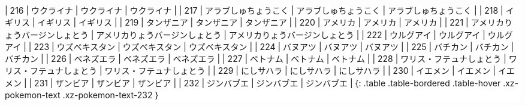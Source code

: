 | 216 | ウクライナ | ウクライナ | ウクライナ |
| 217 | アラブしゅちょうこく | アラブしゅちょうこく | アラブしゅちょうこく |
| 218 | イギリス | イギリス | イギリス |
| 219 | タンザニア | タンザニア | タンザニア |
| 220 | アメリカ | アメリカ | アメリカ |
| 221 | アメリカりょうバージンしょとう | アメリカりょうバージンしょとう | アメリカりょうバージンしょとう |
| 222 | ウルグアイ | ウルグアイ | ウルグアイ |
| 223 | ウズベキスタン | ウズベキスタン | ウズベキスタン |
| 224 | バヌアツ | バヌアツ | バヌアツ |
| 225 | バチカン | バチカン | バチカン |
| 226 | ベネズエラ | ベネズエラ | ベネズエラ |
| 227 | ベトナム | ベトナム | ベトナム |
| 228 | ワリス・フテュナしょとう | ワリス・フテュナしょとう | ワリス・フテュナしょとう |
| 229 | にしサハラ | にしサハラ | にしサハラ |
| 230 | イエメン | イエメン | イエメン |
| 231 | ザンビア | ザンビア | ザンビア |
| 232 | ジンバブエ | ジンバブエ | ジンバブエ |
{: .table .table-bordered .table-hover .xz-pokemon-text .xz-pokemon-text-232 }